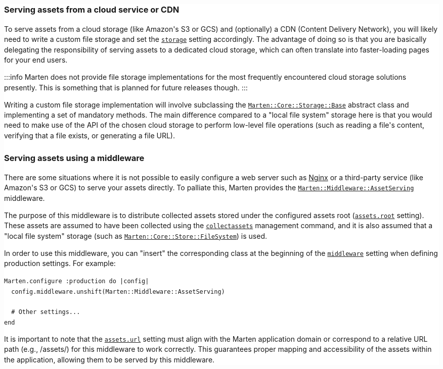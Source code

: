 ### Serving assets from a cloud service or CDN

To serve assets from a cloud storage (like Amazon's S3 or GCS) and (optionally) a CDN (Content Delivery Network), you will likely need to write a custom file storage and set the [`storage`](../development/reference/settings.md#storage) setting accordingly. The advantage of doing so is that you are basically delegating the responsibility of serving assets to a dedicated cloud storage, which can often translate into faster-loading pages for your end users.

:::info
Marten does not provide file storage implementations for the most frequently encountered cloud storage solutions presently. This is something that is planned for future releases though.
:::

Writing a custom file storage implementation will involve subclassing the [`Marten::Core::Storage::Base`](pathname:///api/0.5/Marten/Core/Storage/Base.html) abstract class and implementing a set of mandatory methods. The main difference compared to a "local file system" storage here is that you would need to make use of the API of the chosen cloud storage to perform low-level file operations (such as reading a file's content, verifying that a file exists, or generating a file URL).

### Serving assets using a middleware

There are some situations where it is not possible to easily configure a web server such as [Nginx](https://nginx.org) or a third-party service (like Amazon's S3 or GCS) to serve your assets directly. To palliate this, Marten provides the [`Marten::Middleware::AssetServing`](../handlers-and-http/reference/middlewares.md#asset-serving-middleware) middleware.

The purpose of this middleware is to distribute collected assets stored under the configured assets root ([`assets.root`](../development/reference/settings.md#root) setting). These assets are assumed to have been collected using the [`collectassets`](../development/reference/management-commands.md#collectassets) management command, and it is also assumed that a "local file system" storage (such as [`Marten::Core::Store::FileSystem`](pathname:///api/0.5/Marten/Core/Storage/FileSystem.html)) is used.

In order to use this middleware, you can "insert" the corresponding class at the beginning of the [`middleware`](../development/reference/settings.md#middleware) setting when defining production settings. For example:

```crystal
Marten.configure :production do |config|
  config.middleware.unshift(Marten::Middleware::AssetServing)

  # Other settings...
end
```

It is important to note that the [`assets.url`](../development/reference/settings.md#url) setting must align with the Marten application domain or correspond to a relative URL path (e.g., /assets/) for this middleware to work correctly. This guarantees proper mapping and accessibility of the assets within the application, allowing them to be served by this middleware.
